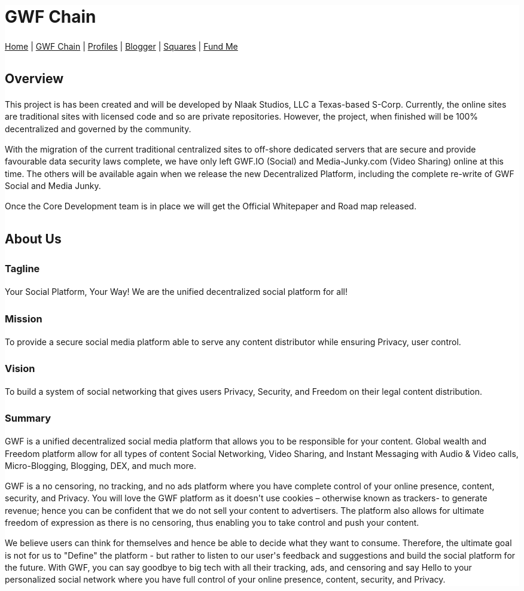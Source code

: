 # GWF Chain

[Home](../README.md) | [GWF Chain](./gwf.md) | [Profiles](./profile.md) | [Blogger](./blog.md) | [Squares](./sqrz.md) | [Fund Me](./fund.md)

## Overview

This project is has been created and will be developed by Nlaak Studios, LLC a Texas-based S-Corp. Currently, the online sites are traditional sites with licensed code and so are private repositories. However, the project, when finished will be 100% decentralized and governed by the community.

With the migration of the current traditional centralized sites to off-shore dedicated servers that are secure and provide favourable data security laws complete, we have only left GWF.IO (Social) and Media-Junky.com (Video Sharing) online at this time. The others will be available again when we release the new Decentralized Platform, including the complete re-write of GWF Social and Media Junky.

Once the Core Development team is in place we will get the Official Whitepaper and Road map released.

## About Us

### Tagline

Your Social Platform, Your Way! We are the unified decentralized social platform for all!

### Mission

To provide a secure social media platform able to serve any content distributor while ensuring Privacy, user control.

### Vision

To build a system of social networking that gives users Privacy, Security, and Freedom on their legal content distribution.

### Summary

GWF is a unified decentralized social media platform that allows you to be responsible for your content.
Global wealth and Freedom platform allow for all types of content Social Networking, Video Sharing, and Instant Messaging with Audio & Video calls, Micro-Blogging, Blogging, DEX, and much more.

GWF is a no censoring, no tracking, and no ads platform where you have complete control of your online presence, content, security, and Privacy.
You will love the GWF platform as it doesn't use cookies – otherwise known as trackers- to generate revenue; hence you can be confident that we do not sell your content to advertisers. The platform also allows for ultimate freedom of expression as there is no censoring, thus enabling you to take control and push your content. 

We believe users can think for themselves and hence be able to decide what they want to consume. Therefore, the ultimate goal is not for us to "Define" the platform - but rather to listen to our user's feedback and suggestions and build the social platform for the future.
With GWF, you can say goodbye to big tech with all their tracking, ads, and censoring and say Hello to your personalized social network where you have full control of your online presence, content, security, and Privacy.
